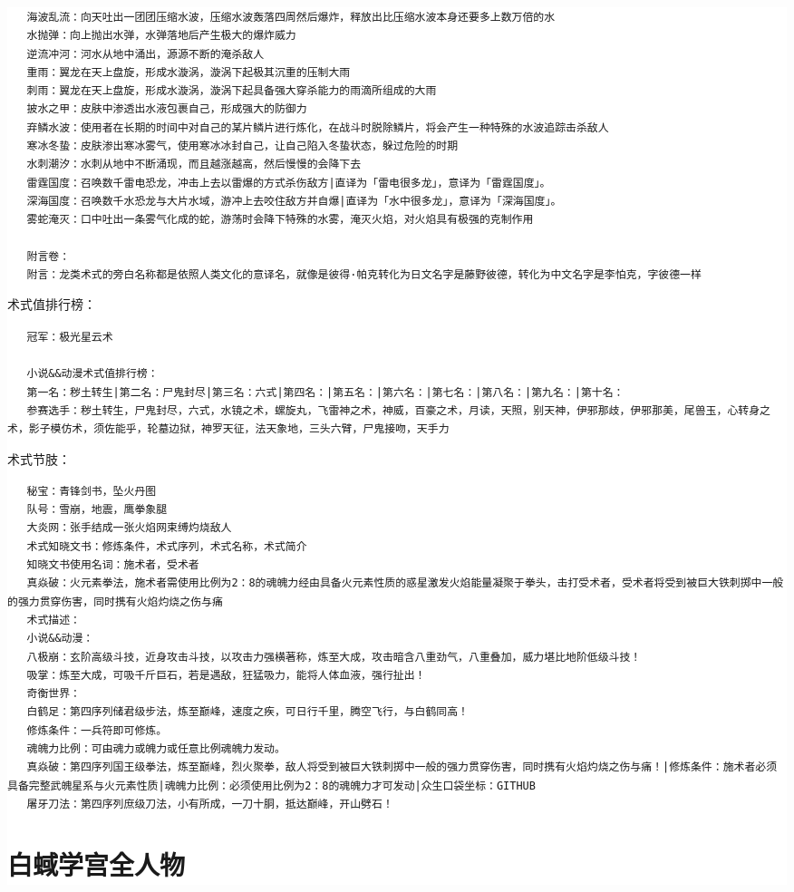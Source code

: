 ```
   海波乱流：向天吐出一团团压缩水波，压缩水波轰落四周然后爆炸，释放出比压缩水波本身还要多上数万倍的水
   水抛弹：向上抛出水弹，水弹落地后产生极大的爆炸威力
   逆流冲河：河水从地中涌出，源源不断的淹杀敌人
   重雨：翼龙在天上盘旋，形成水漩涡，漩涡下起极其沉重的压制大雨
   刺雨：翼龙在天上盘旋，形成水漩涡，漩涡下起具备强大穿杀能力的雨滴所组成的大雨
   披水之甲：皮肤中渗透出水液包裹自己，形成强大的防御力
   弃鳞水波：使用者在长期的时间中对自己的某片鳞片进行炼化，在战斗时脱除鳞片，将会产生一种特殊的水波追踪击杀敌人
   寒冰冬蛰：皮肤渗出寒冰雾气，使用寒冰冰封自己，让自己陷入冬蛰状态，躲过危险的时期
   水刺潮汐：水刺从地中不断涌现，而且越涨越高，然后慢慢的会降下去
   雷霆国度：召唤数千雷电恐龙，冲击上去以雷爆的方式杀伤敌方|直译为「雷电很多龙」，意译为「雷霆国度」。
   深海国度：召唤数千水恐龙与大片水域，游冲上去咬住敌方并自爆|直译为「水中很多龙」，意译为「深海国度」。
   雾蛇淹灭：口中吐出一条雾气化成的蛇，游荡时会降下特殊的水雾，淹灭火焰，对火焰具有极强的克制作用
   
   附言卷：
   附言：龙类术式的旁白名称都是依照人类文化的意译名，就像是彼得·帕克转化为日文名字是藤野彼德，转化为中文名字是李怕克，字彼德一样
```

术式值排行榜：

```
   冠军：极光星云术
   
   小说&&动漫术式值排行榜：
   第一名：秽土转生|第二名：尸鬼封尽|第三名：六式|第四名：|第五名：|第六名：|第七名：|第八名：|第九名：|第十名：
   参赛选手：秽土转生，尸鬼封尽，六式，水镜之术，螺旋丸，飞雷神之术，神威，百豪之术，月读，天照，别天神，伊邪那歧，伊邪那美，尾兽玉，心转身之术，影子模仿术，须佐能乎，轮墓边狱，神罗天征，法天象地，三头六臂，尸鬼接吻，天手力
```

术式节肢：

```
   秘宝：青锋剑书，坠火丹图
   队号：雪崩，地震，鹰拳象腿
   大炎网：张手结成一张火焰网束缚灼烧敌人
   术式知晓文书：修炼条件，术式序列，术式名称，术式简介
   知晓文书使用名词：施术者，受术者
   真焱破：火元素拳法，施术者需使用比例为2：8的魂魄力经由具备火元素性质的惑星激发火焰能量凝聚于拳头，击打受术者，受术者将受到被巨大铁刺掷中一般的强力贯穿伤害，同时携有火焰灼烧之伤与痛
   术式描述：
   小说&&动漫：
   八极崩：玄阶高级斗技，近身攻击斗技，以攻击力强横著称，炼至大成，攻击暗含八重劲气，八重叠加，威力堪比地阶低级斗技！
   吸掌：炼至大成，可吸千斤巨石，若是遇敌，狂猛吸力，能将人体血液，强行扯出！
   奇衡世界：
   白鹤足：第四序列储君级步法，炼至巅峰，速度之疾，可日行千里，腾空飞行，与白鹤同高！
   修炼条件：一兵符即可修炼。
   魂魄力比例：可由魂力或魄力或任意比例魂魄力发动。
   真焱破：第四序列国王级拳法，炼至巅峰，烈火聚拳，敌人将受到被巨大铁刺掷中一般的强力贯穿伤害，同时携有火焰灼烧之伤与痛！|修炼条件：施术者必须具备完整武魄星系与火元素性质|魂魄力比例：必须使用比例为2：8的魂魄力才可发动|众生口袋坐标：GITHUB
   屠牙刀法：第四序列庶级刀法，小有所成，一刀十胴，抵达巅峰，开山劈石！
```

# 白蜮学宫全人物
